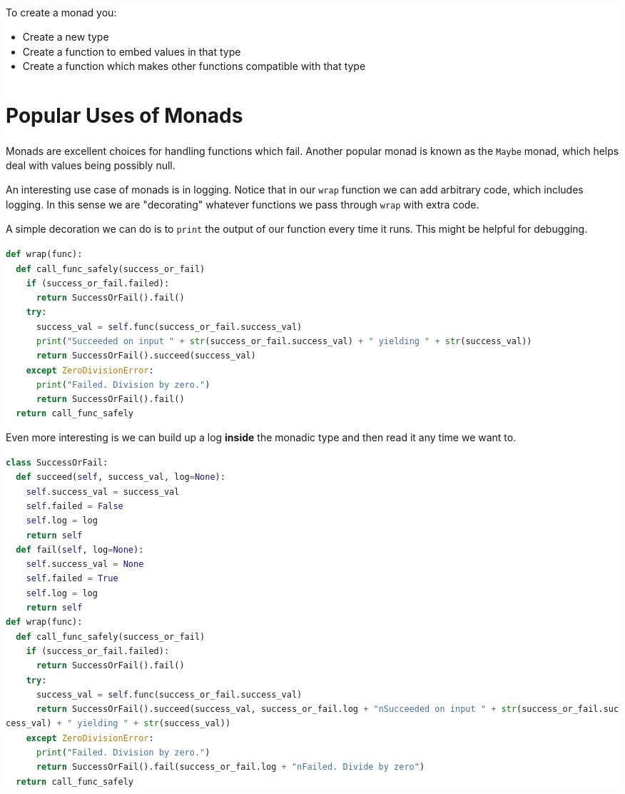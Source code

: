 To create a monad you:
- Create a new type
- Create a function to embed values in that type
- Create a function which makes other functions compatible with that type

# Popular Uses of Monads

Monads are excellent choices for handling functions which fail. Another popular monad is known as the `Maybe` monad, which helps deal with values being possibly null.

An interesting use case of monads is in logging. Notice that in our `wrap` function we can add arbitrary code, which includes logging. In this sense we are "decorating" whatever functions we pass through `wrap` with extra code.

A simple decoration we can do is to `print` the output of our function every time it runs. This might be helpful for debugging.
``` python
def wrap(func):
  def call_func_safely(success_or_fail)
    if (success_or_fail.failed):
      return SuccessOrFail().fail()
    try:
      success_val = self.func(success_or_fail.success_val)
      print("Succeeded on input " + str(success_or_fail.success_val) + " yielding " + str(success_val))
      return SuccessOrFail().succeed(success_val)
    except ZeroDivisionError:
      print("Failed. Division by zero.")
      return SuccessOrFail().fail()
  return call_func_safely
```

Even more interesting is we can build up a log **inside** the monadic type and then read it any time we want to.

``` python
class SuccessOrFail:
  def succeed(self, success_val, log=None):
    self.success_val = success_val
    self.failed = False
    self.log = log
    return self
  def fail(self, log=None):
    self.success_val = None
    self.failed = True
    self.log = log
    return self
def wrap(func):
  def call_func_safely(success_or_fail)
    if (success_or_fail.failed):
      return SuccessOrFail().fail()
    try:
      success_val = self.func(success_or_fail.success_val)
      return SuccessOrFail().succeed(success_val, success_or_fail.log + "nSucceeded on input " + str(success_or_fail.success_val) + " yielding " + str(success_val))
    except ZeroDivisionError:
      print("Failed. Division by zero.")
      return SuccessOrFail().fail(success_or_fail.log + "nFailed. Divide by zero")
  return call_func_safely
```
